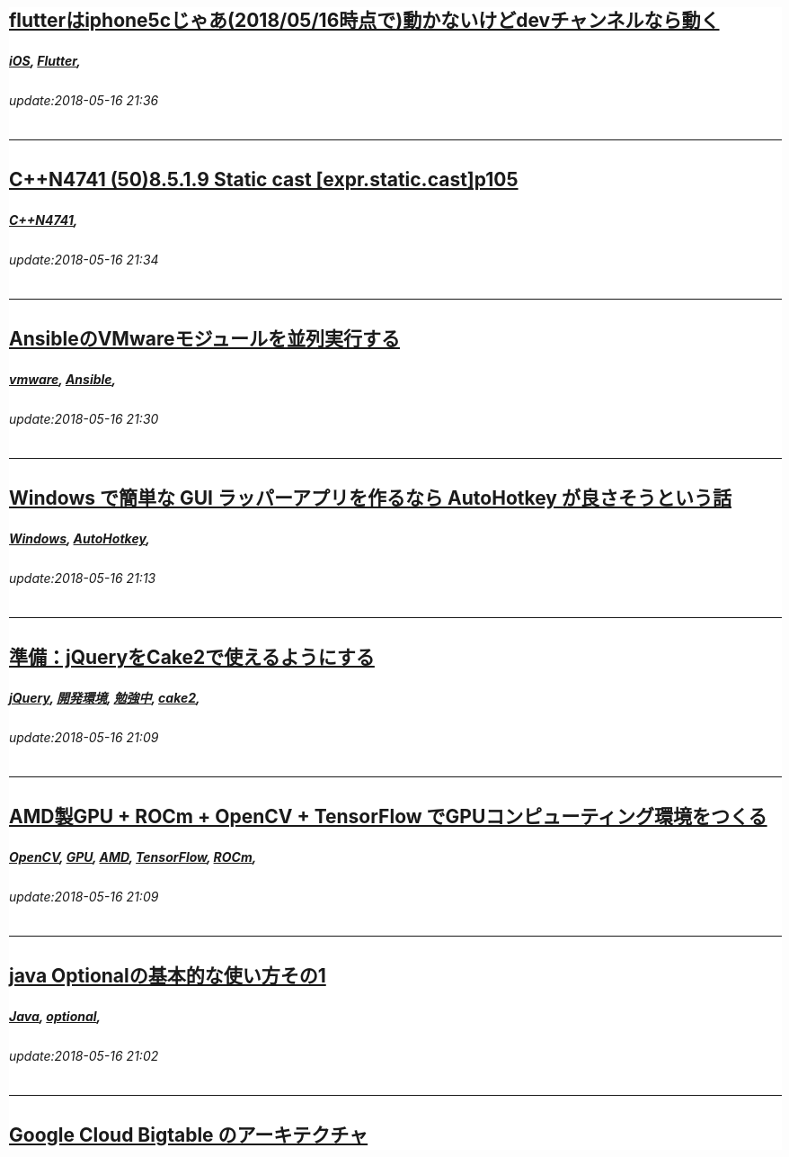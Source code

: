 ## [flutterはiphone5cじゃあ(2018/05/16時点で)動かないけどdevチャンネルなら動く](https://qiita.com/hikaruna/items/545afbd6198e87fb09cb)
##### [iOS](https://qiita.com/tags/iOS), [Flutter](https://qiita.com/tags/Flutter), 
###### update:2018-05-16 21:36
---
## [C++N4741 (50)8.5.1.9 Static cast [expr.static.cast]p105](https://qiita.com/kaizen_nagoya/items/e76c21417f6e21c1485e)
##### [C++N4741](https://qiita.com/tags/C++N4741), 
###### update:2018-05-16 21:34
---
## [AnsibleのVMwareモジュールを並列実行する](https://qiita.com/sky_jokerxx/items/e32fc3a361ddb0615463)
##### [vmware](https://qiita.com/tags/vmware), [Ansible](https://qiita.com/tags/Ansible), 
###### update:2018-05-16 21:30
---
## [Windows で簡単な GUI ラッパーアプリを作るなら AutoHotkey が良さそうという話](https://qiita.com/sta/items/c695b91457ee73b3ddf9)
##### [Windows](https://qiita.com/tags/Windows), [AutoHotkey](https://qiita.com/tags/AutoHotkey), 
###### update:2018-05-16 21:13
---
## [準備：jQueryをCake2で使えるようにする](https://qiita.com/haruna-takeuchi/items/e63544fb29dfc2d2c940)
##### [jQuery](https://qiita.com/tags/jQuery), [開発環境](https://qiita.com/tags/開発環境), [勉強中](https://qiita.com/tags/勉強中), [cake2](https://qiita.com/tags/cake2), 
###### update:2018-05-16 21:09
---
## [AMD製GPU + ROCm + OpenCV + TensorFlow でGPUコンピューティング環境をつくる](https://qiita.com/hikotomootsuki/items/ead2ed4ed3441fca7311)
##### [OpenCV](https://qiita.com/tags/OpenCV), [GPU](https://qiita.com/tags/GPU), [AMD](https://qiita.com/tags/AMD), [TensorFlow](https://qiita.com/tags/TensorFlow), [ROCm](https://qiita.com/tags/ROCm), 
###### update:2018-05-16 21:09
---
## [java Optionalの基本的な使い方その1](https://qiita.com/yana_temu/items/717ce93d9b8e7e2fbf47)
##### [Java](https://qiita.com/tags/Java), [optional](https://qiita.com/tags/optional), 
###### update:2018-05-16 21:02
---
## [Google Cloud Bigtable のアーキテクチャ](https://qiita.com/kei0405/items/d420efebcc4b8fb1c008)